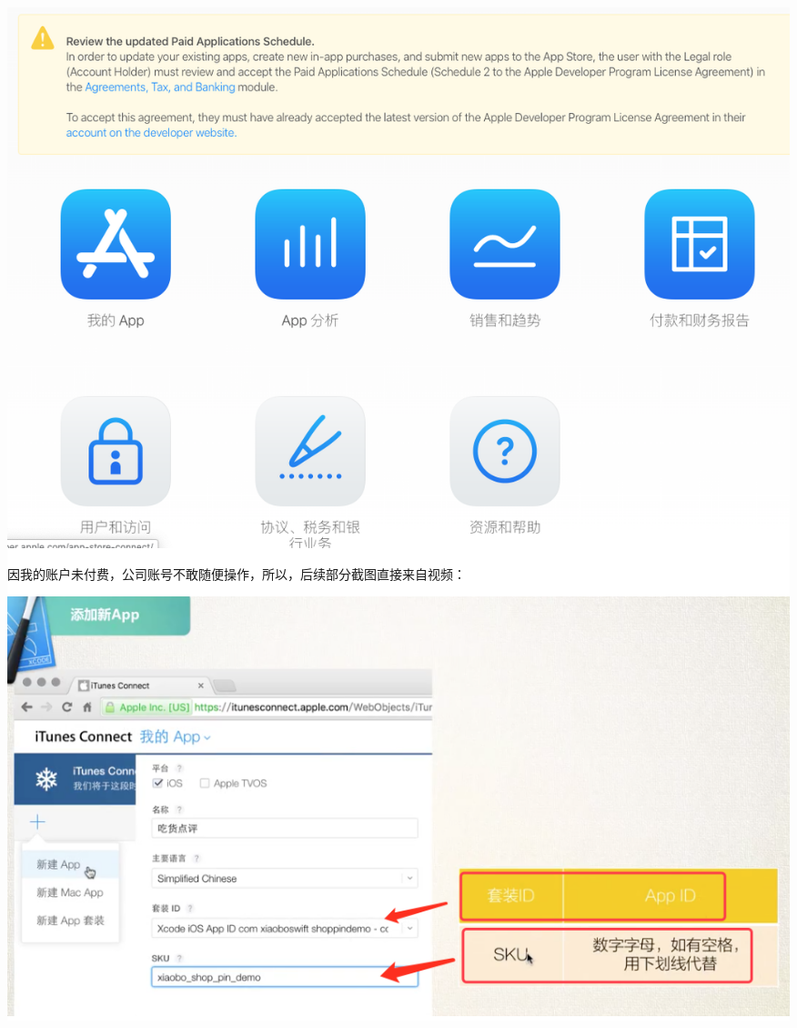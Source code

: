 ![](pics/478-已付费用户的itunesconnect界面.png)

因我的账户未付费，公司账号不敢随便操作，所以，后续部分截图直接来自视频：

![](pics/479-添加新App.png)
